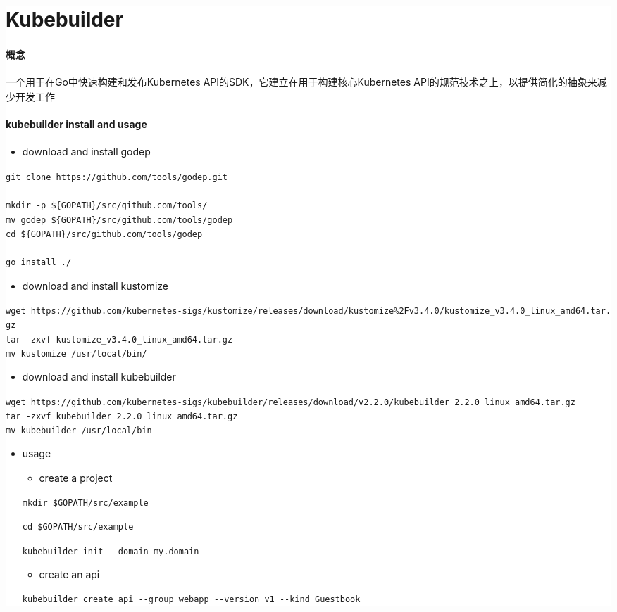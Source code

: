# Kubebuilder

#### 概念

一个用于在Go中快速构建和发布Kubernetes API的SDK，它建立在用于构建核心Kubernetes API的规范技术之上，以提供简化的抽象来减少开发工作

####  kubebuilder install and usage

+ download and install godep

```
git clone https://github.com/tools/godep.git

mkdir -p ${GOPATH}/src/github.com/tools/
mv godep ${GOPATH}/src/github.com/tools/godep
cd ${GOPATH}/src/github.com/tools/godep

go install ./
```

+ download and install kustomize

```
wget https://github.com/kubernetes-sigs/kustomize/releases/download/kustomize%2Fv3.4.0/kustomize_v3.4.0_linux_amd64.tar.gz
tar -zxvf kustomize_v3.4.0_linux_amd64.tar.gz
mv kustomize /usr/local/bin/
```

+ download and install kubebuilder

```
wget https://github.com/kubernetes-sigs/kubebuilder/releases/download/v2.2.0/kubebuilder_2.2.0_linux_amd64.tar.gz
tar -zxvf kubebuilder_2.2.0_linux_amd64.tar.gz
mv kubebuilder /usr/local/bin
```

+ usage
	
	+ create a project
	
	```
	mkdir $GOPATH/src/example
	```
	```
	cd $GOPATH/src/example
	```
	```
	kubebuilder init --domain my.domain
	```
	
	+ create an api
	
	```
	kubebuilder create api --group webapp --version v1 --kind Guestbook
	``` 
	